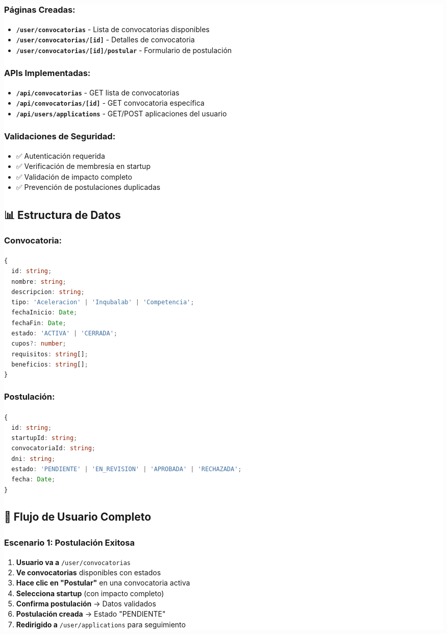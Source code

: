 ### **Páginas Creadas:**
- **`/user/convocatorias`** - Lista de convocatorias disponibles
- **`/user/convocatorias/[id]`** - Detalles de convocatoria
- **`/user/convocatorias/[id]/postular`** - Formulario de postulación

### **APIs Implementadas:**
- **`/api/convocatorias`** - GET lista de convocatorias
- **`/api/convocatorias/[id]`** - GET convocatoria específica
- **`/api/users/applications`** - GET/POST aplicaciones del usuario

### **Validaciones de Seguridad:**
- ✅ Autenticación requerida
- ✅ Verificación de membresía en startup
- ✅ Validación de impacto completo
- ✅ Prevención de postulaciones duplicadas

## 📊 **Estructura de Datos**

### **Convocatoria:**
```typescript
{
  id: string;
  nombre: string;
  descripcion: string;
  tipo: 'Aceleracion' | 'Inqubalab' | 'Competencia';
  fechaInicio: Date;
  fechaFin: Date;
  estado: 'ACTIVA' | 'CERRADA';
  cupos?: number;
  requisitos: string[];
  beneficios: string[];
}
```

### **Postulación:**
```typescript
{
  id: string;
  startupId: string;
  convocatoriaId: string;
  dni: string;
  estado: 'PENDIENTE' | 'EN_REVISION' | 'APROBADA' | 'RECHAZADA';
  fecha: Date;
}
```

## 🚀 **Flujo de Usuario Completo**

### **Escenario 1: Postulación Exitosa**
1. **Usuario va a** `/user/convocatorias`
2. **Ve convocatorias** disponibles con estados
3. **Hace clic en "Postular"** en una convocatoria activa
4. **Selecciona startup** (con impacto completo)
5. **Confirma postulación** → Datos validados
6. **Postulación creada** → Estado "PENDIENTE"
7. **Redirigido a** `/user/applications` para seguimiento
